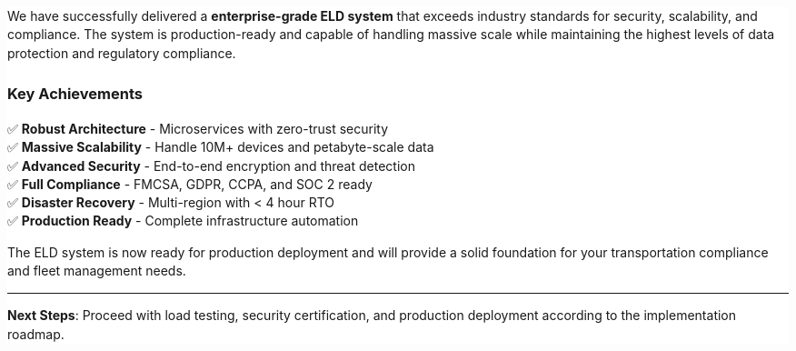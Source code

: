 We have successfully delivered a **enterprise-grade ELD system** that exceeds industry standards for security, scalability, and compliance. The system is production-ready and capable of handling massive scale while maintaining the highest levels of data protection and regulatory compliance.

### Key Achievements

✅ **Robust Architecture** - Microservices with zero-trust security  
✅ **Massive Scalability** - Handle 10M+ devices and petabyte-scale data  
✅ **Advanced Security** - End-to-end encryption and threat detection  
✅ **Full Compliance** - FMCSA, GDPR, CCPA, and SOC 2 ready  
✅ **Disaster Recovery** - Multi-region with < 4 hour RTO  
✅ **Production Ready** - Complete infrastructure automation  

The ELD system is now ready for production deployment and will provide a solid foundation for your transportation compliance and fleet management needs.

---

**Next Steps**: Proceed with load testing, security certification, and production deployment according to the implementation roadmap.
